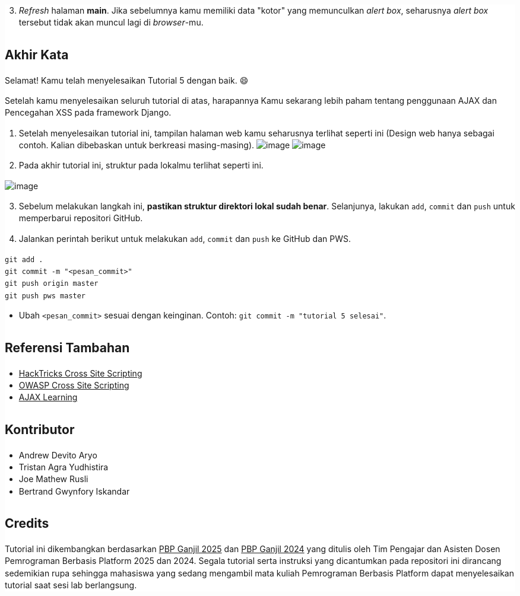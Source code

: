 3. _Refresh_ halaman __main__. Jika sebelumnya kamu memiliki data "kotor" yang memunculkan _alert box_, seharusnya _alert box_ tersebut tidak akan muncul lagi di _browser_-mu.

## Akhir Kata
Selamat! Kamu telah menyelesaikan Tutorial 5 dengan baik. 😄

Setelah kamu menyelesaikan seluruh tutorial di atas, harapannya Kamu sekarang lebih paham tentang penggunaan AJAX dan Pencegahan XSS pada framework Django.
1. Setelah menyelesaikan tutorial ini, tampilan halaman web kamu seharusnya terlihat seperti ini (Design web hanya sebagai contoh. Kalian dibebaskan untuk berkreasi masing-masing).
![image](/img/t5-7.png)
![image](/img/t5-8.png)



2. Pada akhir tutorial ini, struktur pada lokalmu terlihat seperti ini.

  ![image](/img/t5-9.png)



3. Sebelum melakukan langkah ini, **pastikan struktur direktori lokal sudah benar**. Selanjunya, lakukan `add`, `commit` dan `push` untuk memperbarui repositori GitHub.

4. Jalankan perintah berikut untuk melakukan `add`, `commit` dan `push` ke GitHub dan PWS.

```
git add .
git commit -m "<pesan_commit>"
git push origin master
git push pws master
```

- Ubah `<pesan_commit>` sesuai dengan keinginan. Contoh: `git commit -m "tutorial 5 selesai"`.

## Referensi Tambahan

- [HackTricks Cross Site Scripting](https://book.hacktricks.xyz/pentesting-web/xss-cross-site-scripting)
- [OWASP Cross Site Scripting](https://owasp.org/www-community/attacks/xss/)
- [AJAX Learning](https://www.w3schools.com/xml/ajax_intro.asp)

## Kontributor

- Andrew Devito Aryo
- Tristan Agra Yudhistira
- Joe Mathew Rusli
- Bertrand Gwynfory Iskandar

## Credits
Tutorial ini dikembangkan berdasarkan [PBP Ganjil 2025](https://github.com/pbp-fasilkom-ui/ganjil-2025) dan [PBP Ganjil 2024](https://github.com/pbp-fasilkom-ui/ganjil-2024) yang ditulis oleh Tim Pengajar dan Asisten Dosen Pemrograman Berbasis Platform 2025 dan 2024. Segala tutorial serta instruksi yang dicantumkan pada repositori ini dirancang sedemikian rupa sehingga mahasiswa yang sedang mengambil mata kuliah Pemrograman Berbasis Platform dapat menyelesaikan tutorial saat sesi lab berlangsung.